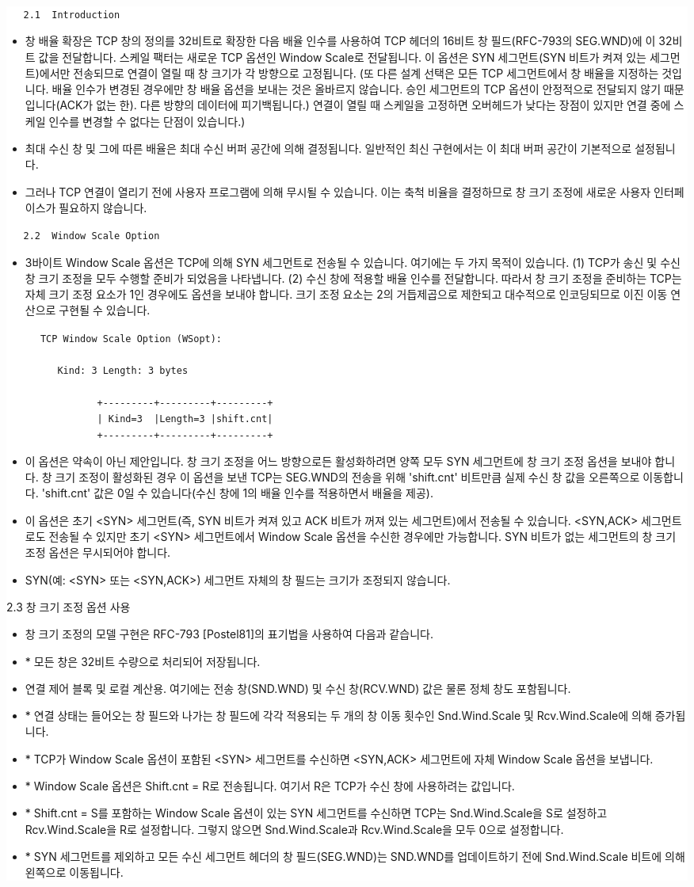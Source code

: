 ```text
   2.1  Introduction
```

- 창 배율 확장은 TCP 창의 정의를 32비트로 확장한 다음 배율 인수를 사용하여 TCP 헤더의 16비트 창 필드\(RFC-793의 SEG.WND\)에 이 32비트 값을 전달합니다. 스케일 팩터는 새로운 TCP 옵션인 Window Scale로 전달됩니다. 이 옵션은 SYN 세그먼트\(SYN 비트가 켜져 있는 세그먼트\)에서만 전송되므로 연결이 열릴 때 창 크기가 각 방향으로 고정됩니다. \(또 다른 설계 선택은 모든 TCP 세그먼트에서 창 배율을 지정하는 것입니다. 배율 인수가 변경된 경우에만 창 배율 옵션을 보내는 것은 올바르지 않습니다. 승인 세그먼트의 TCP 옵션이 안정적으로 전달되지 않기 때문입니다\(ACK가 없는 한\). 다른 방향의 데이터에 피기백됩니다.\) 연결이 열릴 때 스케일을 고정하면 오버헤드가 낮다는 장점이 있지만 연결 중에 스케일 인수를 변경할 수 없다는 단점이 있습니다.\)

- 최대 수신 창 및 그에 따른 배율은 최대 수신 버퍼 공간에 의해 결정됩니다. 일반적인 최신 구현에서는 이 최대 버퍼 공간이 기본적으로 설정됩니다.

- 그러나 TCP 연결이 열리기 전에 사용자 프로그램에 의해 무시될 수 있습니다. 이는 축척 비율을 결정하므로 창 크기 조정에 새로운 사용자 인터페이스가 필요하지 않습니다.

```text
   2.2  Window Scale Option
```

- 3바이트 Window Scale 옵션은 TCP에 의해 SYN 세그먼트로 전송될 수 있습니다. 여기에는 두 가지 목적이 있습니다. \(1\) TCP가 송신 및 수신 창 크기 조정을 모두 수행할 준비가 되었음을 나타냅니다. \(2\) 수신 창에 적용할 배율 인수를 전달합니다. 따라서 창 크기 조정을 준비하는 TCP는 자체 크기 조정 요소가 1인 경우에도 옵션을 보내야 합니다. 크기 조정 요소는 2의 거듭제곱으로 제한되고 대수적으로 인코딩되므로 이진 이동 연산으로 구현될 수 있습니다.

```text
      TCP Window Scale Option (WSopt):

         Kind: 3 Length: 3 bytes

                +---------+---------+---------+
                | Kind=3  |Length=3 |shift.cnt|
                +---------+---------+---------+
```

- 이 옵션은 약속이 아닌 제안입니다. 창 크기 조정을 어느 방향으로든 활성화하려면 양쪽 모두 SYN 세그먼트에 창 크기 조정 옵션을 보내야 합니다. 창 크기 조정이 활성화된 경우 이 옵션을 보낸 TCP는 SEG.WND의 전송을 위해 'shift.cnt' 비트만큼 실제 수신 창 값을 오른쪽으로 이동합니다. 'shift.cnt' 값은 0일 수 있습니다\(수신 창에 1의 배율 인수를 적용하면서 배율을 제공\).

- 이 옵션은 초기 <SYN\> 세그먼트\(즉, SYN 비트가 켜져 있고 ACK 비트가 꺼져 있는 세그먼트\)에서 전송될 수 있습니다. <SYN,ACK\> 세그먼트로도 전송될 수 있지만 초기 <SYN\> 세그먼트에서 Window Scale 옵션을 수신한 경우에만 가능합니다. SYN 비트가 없는 세그먼트의 창 크기 조정 옵션은 무시되어야 합니다.

- SYN\(예: <SYN\> 또는 <SYN,ACK\>\) 세그먼트 자체의 창 필드는 크기가 조정되지 않습니다.

2.3 창 크기 조정 옵션 사용

- 창 크기 조정의 모델 구현은 RFC-793 \[Postel81\]의 표기법을 사용하여 다음과 같습니다.

- \* 모든 창은 32비트 수량으로 처리되어 저장됩니다.

- 연결 제어 블록 및 로컬 계산용. 여기에는 전송 창\(SND.WND\) 및 수신 창\(RCV.WND\) 값은 물론 정체 창도 포함됩니다.

- \* 연결 상태는 들어오는 창 필드와 나가는 창 필드에 각각 적용되는 두 개의 창 이동 횟수인 Snd.Wind.Scale 및 Rcv.Wind.Scale에 의해 증가됩니다.

- \* TCP가 Window Scale 옵션이 포함된 <SYN\> 세그먼트를 수신하면 <SYN,ACK\> 세그먼트에 자체 Window Scale 옵션을 보냅니다.

- \* Window Scale 옵션은 Shift.cnt = R로 전송됩니다. 여기서 R은 TCP가 수신 창에 사용하려는 값입니다.

- \* Shift.cnt = S를 포함하는 Window Scale 옵션이 있는 SYN 세그먼트를 수신하면 TCP는 Snd.Wind.Scale을 S로 설정하고 Rcv.Wind.Scale을 R로 설정합니다. 그렇지 않으면 Snd.Wind.Scale과 Rcv.Wind.Scale을 모두 0으로 설정합니다.

- \* SYN 세그먼트를 제외하고 모든 수신 세그먼트 헤더의 창 필드\(SEG.WND\)는 SND.WND를 업데이트하기 전에 Snd.Wind.Scale 비트에 의해 왼쪽으로 이동됩니다.
